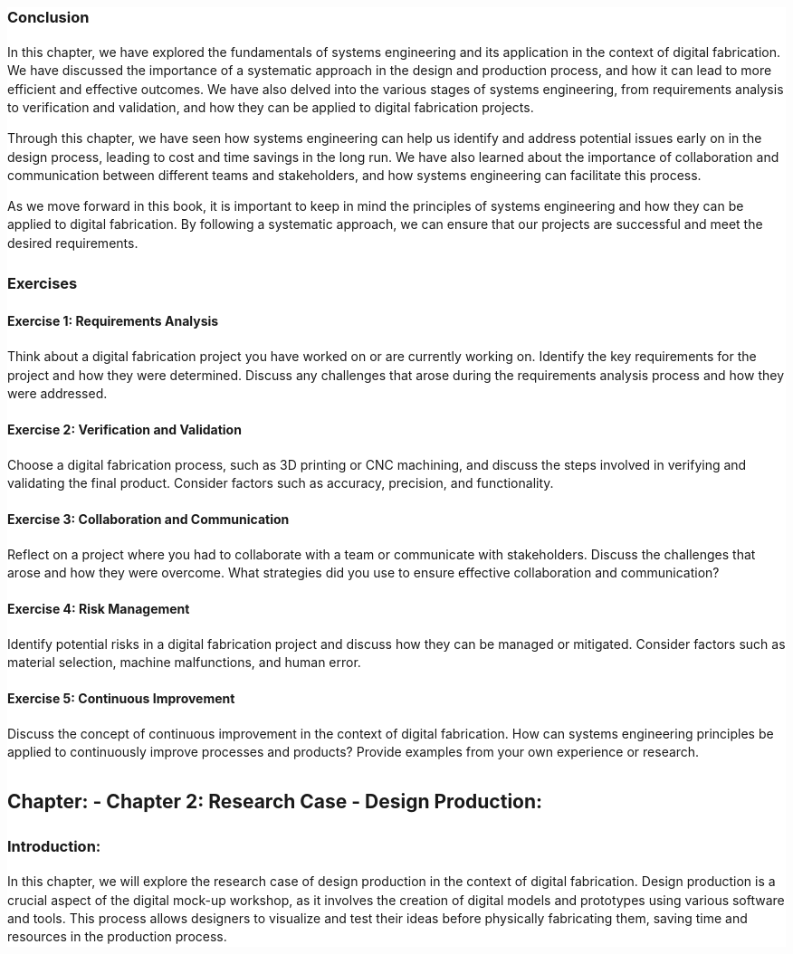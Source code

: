 
### Conclusion
In this chapter, we have explored the fundamentals of systems engineering and its application in the context of digital fabrication. We have discussed the importance of a systematic approach in the design and production process, and how it can lead to more efficient and effective outcomes. We have also delved into the various stages of systems engineering, from requirements analysis to verification and validation, and how they can be applied to digital fabrication projects.

Through this chapter, we have seen how systems engineering can help us identify and address potential issues early on in the design process, leading to cost and time savings in the long run. We have also learned about the importance of collaboration and communication between different teams and stakeholders, and how systems engineering can facilitate this process.

As we move forward in this book, it is important to keep in mind the principles of systems engineering and how they can be applied to digital fabrication. By following a systematic approach, we can ensure that our projects are successful and meet the desired requirements.

### Exercises
#### Exercise 1: Requirements Analysis
Think about a digital fabrication project you have worked on or are currently working on. Identify the key requirements for the project and how they were determined. Discuss any challenges that arose during the requirements analysis process and how they were addressed.

#### Exercise 2: Verification and Validation
Choose a digital fabrication process, such as 3D printing or CNC machining, and discuss the steps involved in verifying and validating the final product. Consider factors such as accuracy, precision, and functionality.

#### Exercise 3: Collaboration and Communication
Reflect on a project where you had to collaborate with a team or communicate with stakeholders. Discuss the challenges that arose and how they were overcome. What strategies did you use to ensure effective collaboration and communication?

#### Exercise 4: Risk Management
Identify potential risks in a digital fabrication project and discuss how they can be managed or mitigated. Consider factors such as material selection, machine malfunctions, and human error.

#### Exercise 5: Continuous Improvement
Discuss the concept of continuous improvement in the context of digital fabrication. How can systems engineering principles be applied to continuously improve processes and products? Provide examples from your own experience or research.


## Chapter: - Chapter 2: Research Case - Design Production:

### Introduction:

In this chapter, we will explore the research case of design production in the context of digital fabrication. Design production is a crucial aspect of the digital mock-up workshop, as it involves the creation of digital models and prototypes using various software and tools. This process allows designers to visualize and test their ideas before physically fabricating them, saving time and resources in the production process.
